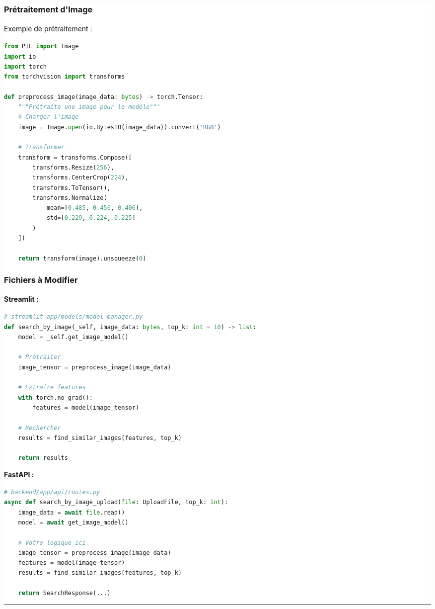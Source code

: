 ### Prétraitement d'Image

Exemple de prétraitement :

```python
from PIL import Image
import io
import torch
from torchvision import transforms

def preprocess_image(image_data: bytes) -> torch.Tensor:
    """Prétraite une image pour le modèle"""
    # Charger l'image
    image = Image.open(io.BytesIO(image_data)).convert('RGB')

    # Transformer
    transform = transforms.Compose([
        transforms.Resize(256),
        transforms.CenterCrop(224),
        transforms.ToTensor(),
        transforms.Normalize(
            mean=[0.485, 0.456, 0.406],
            std=[0.229, 0.224, 0.225]
        )
    ])

    return transform(image).unsqueeze(0)
```

### Fichiers à Modifier

**Streamlit :**
```python
# streamlit_app/models/model_manager.py
def search_by_image(_self, image_data: bytes, top_k: int = 10) -> list:
    model = _self.get_image_model()

    # Prétraiter
    image_tensor = preprocess_image(image_data)

    # Extraire features
    with torch.no_grad():
        features = model(image_tensor)

    # Rechercher
    results = find_similar_images(features, top_k)

    return results
```

**FastAPI :**
```python
# backend/app/api/routes.py
async def search_by_image_upload(file: UploadFile, top_k: int):
    image_data = await file.read()
    model = await get_image_model()

    # Votre logique ici
    image_tensor = preprocess_image(image_data)
    features = model(image_tensor)
    results = find_similar_images(features, top_k)

    return SearchResponse(...)
```

---